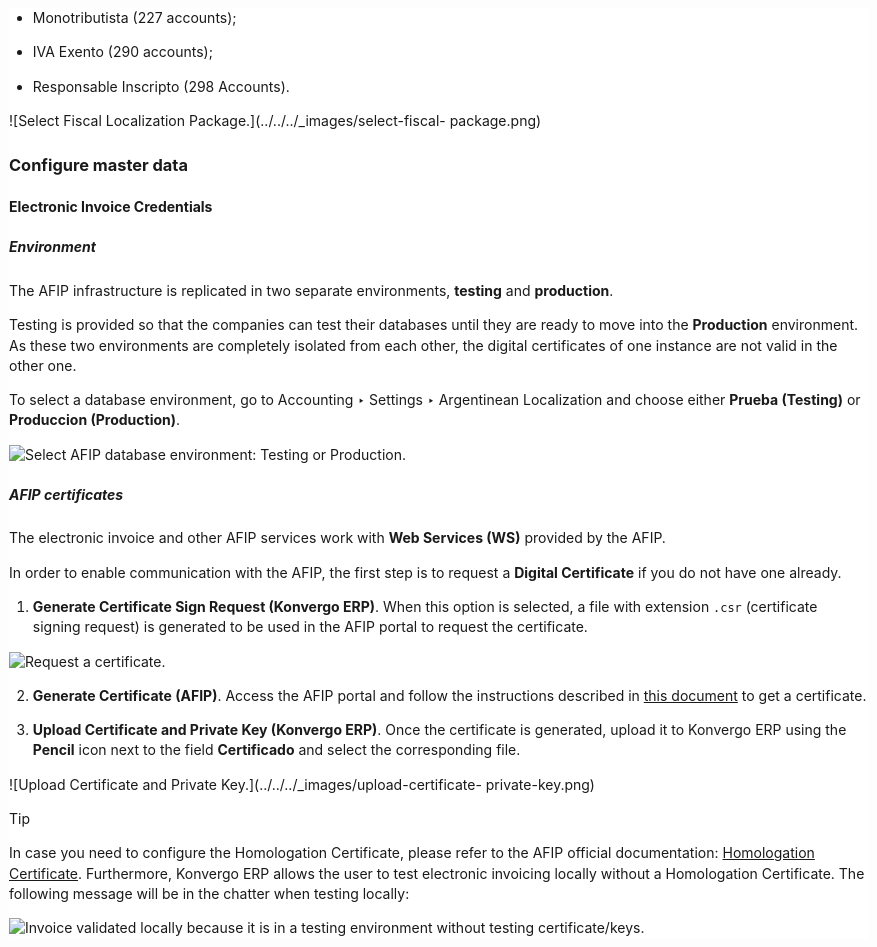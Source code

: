   * Monotributista (227 accounts);

  * IVA Exento (290 accounts);

  * Responsable Inscripto (298 Accounts).

![Select Fiscal Localization Package.](../../../_images/select-fiscal-
package.png)

### Configure master data

#### Electronic Invoice Credentials

##### Environment

The AFIP infrastructure is replicated in two separate environments,
**testing** and **production**.

Testing is provided so that the companies can test their databases until they
are ready to move into the **Production** environment. As these two
environments are completely isolated from each other, the digital certificates
of one instance are not valid in the other one.

To select a database environment, go to Accounting ‣ Settings ‣ Argentinean
Localization and choose either **Prueba (Testing)** or **Produccion
(Production)**.

![Select AFIP database environment: Testing or
Production.](../../../_images/select-environment.png)

##### AFIP certificates

The electronic invoice and other AFIP services work with **Web Services (WS)**
provided by the AFIP.

In order to enable communication with the AFIP, the first step is to request a
**Digital Certificate** if you do not have one already.

  1. **Generate Certificate Sign Request (Konvergo ERP)**. When this option is selected, a file with extension `.csr` (certificate signing request) is generated to be used in the AFIP portal to request the certificate.

![Request a certificate.](../../../_images/request-certificate.png)

  2. **Generate Certificate (AFIP)**. Access the AFIP portal and follow the instructions described in [this document](https://drive.google.com/file/d/17OKX2lNWd1bjUt3NxfqcCKBkBh-Xlpo-/view) to get a certificate.

  3. **Upload Certificate and Private Key (Konvergo ERP)**. Once the certificate is generated, upload it to Konvergo ERP using the **Pencil** icon next to the field **Certificado** and select the corresponding file.

![Upload Certificate and Private Key.](../../../_images/upload-certificate-
private-key.png)

<div class="alert alert-info">
<p class="alert-title">
Tip</p><p>In case you need to configure the Homologation Certificate, please refer to the AFIP official
documentation: <a href="http://www.afip.gob.ar/ws/documentacion/certificados.asp">Homologation Certificate</a>. Furthermore, Konvergo ERP allows the user
to test electronic invoicing locally without a Homologation Certificate. The following message
will be in the chatter when testing locally:</p>
<img alt="Invoice validated locally because it is in a testing environment without testing certificate/keys." class="align-center" src="../../../_images/local-testing.png"/>
</div>
